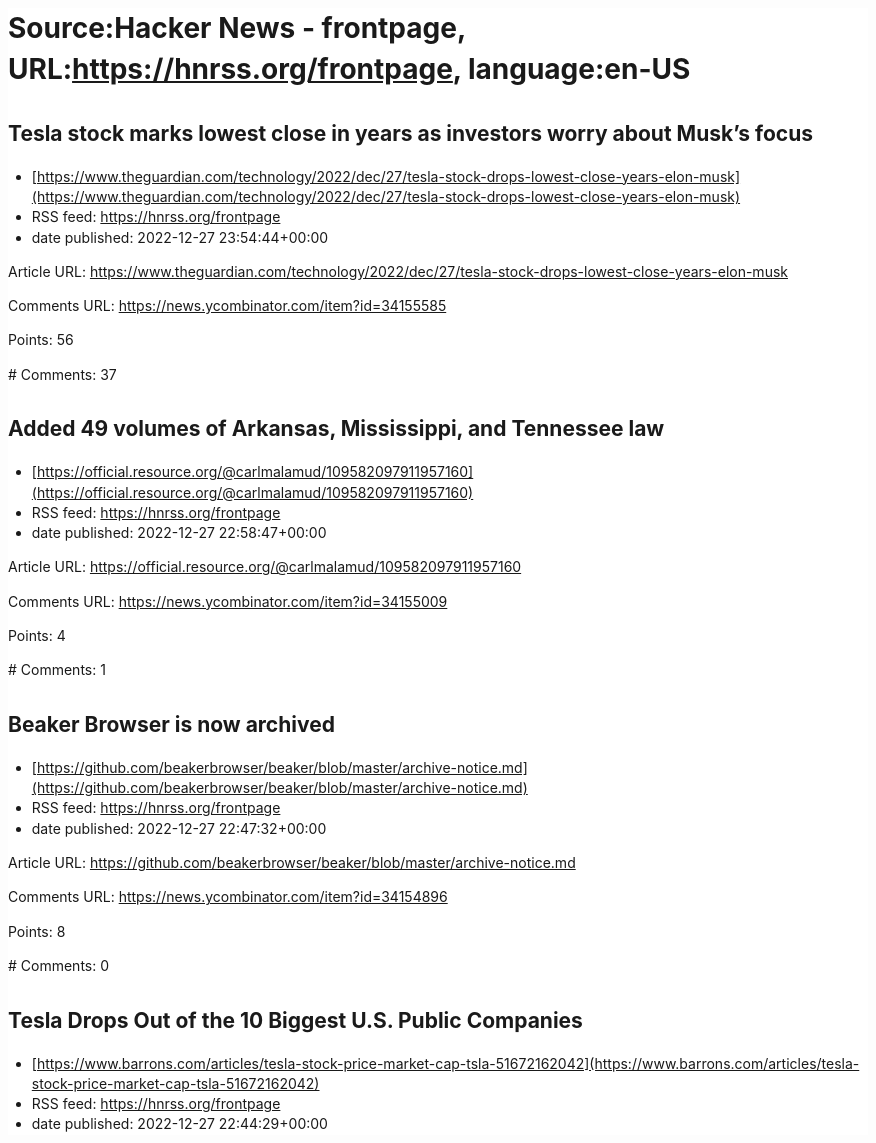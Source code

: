 # Source:Hacker News - frontpage, URL:https://hnrss.org/frontpage, language:en-US

## Tesla stock marks lowest close in years as investors worry about Musk’s focus
 - [https://www.theguardian.com/technology/2022/dec/27/tesla-stock-drops-lowest-close-years-elon-musk](https://www.theguardian.com/technology/2022/dec/27/tesla-stock-drops-lowest-close-years-elon-musk)
 - RSS feed: https://hnrss.org/frontpage
 - date published: 2022-12-27 23:54:44+00:00

<p>Article URL: <a href="https://www.theguardian.com/technology/2022/dec/27/tesla-stock-drops-lowest-close-years-elon-musk">https://www.theguardian.com/technology/2022/dec/27/tesla-stock-drops-lowest-close-years-elon-musk</a></p>
<p>Comments URL: <a href="https://news.ycombinator.com/item?id=34155585">https://news.ycombinator.com/item?id=34155585</a></p>
<p>Points: 56</p>
<p># Comments: 37</p>

## Added 49 volumes of Arkansas, Mississippi, and Tennessee law
 - [https://official.resource.org/@carlmalamud/109582097911957160](https://official.resource.org/@carlmalamud/109582097911957160)
 - RSS feed: https://hnrss.org/frontpage
 - date published: 2022-12-27 22:58:47+00:00

<p>Article URL: <a href="https://official.resource.org/@carlmalamud/109582097911957160">https://official.resource.org/@carlmalamud/109582097911957160</a></p>
<p>Comments URL: <a href="https://news.ycombinator.com/item?id=34155009">https://news.ycombinator.com/item?id=34155009</a></p>
<p>Points: 4</p>
<p># Comments: 1</p>

## Beaker Browser is now archived
 - [https://github.com/beakerbrowser/beaker/blob/master/archive-notice.md](https://github.com/beakerbrowser/beaker/blob/master/archive-notice.md)
 - RSS feed: https://hnrss.org/frontpage
 - date published: 2022-12-27 22:47:32+00:00

<p>Article URL: <a href="https://github.com/beakerbrowser/beaker/blob/master/archive-notice.md">https://github.com/beakerbrowser/beaker/blob/master/archive-notice.md</a></p>
<p>Comments URL: <a href="https://news.ycombinator.com/item?id=34154896">https://news.ycombinator.com/item?id=34154896</a></p>
<p>Points: 8</p>
<p># Comments: 0</p>

## Tesla Drops Out of the 10 Biggest U.S. Public Companies
 - [https://www.barrons.com/articles/tesla-stock-price-market-cap-tsla-51672162042](https://www.barrons.com/articles/tesla-stock-price-market-cap-tsla-51672162042)
 - RSS feed: https://hnrss.org/frontpage
 - date published: 2022-12-27 22:44:29+00:00
